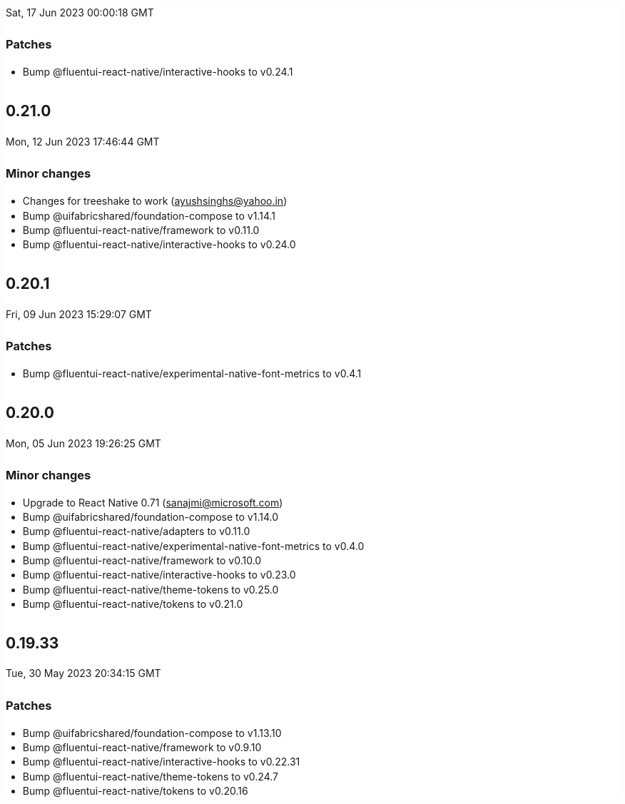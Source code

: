 Sat, 17 Jun 2023 00:00:18 GMT

### Patches

- Bump @fluentui-react-native/interactive-hooks to v0.24.1

## 0.21.0

Mon, 12 Jun 2023 17:46:44 GMT

### Minor changes

- Changes for treeshake to work (ayushsinghs@yahoo.in)
- Bump @uifabricshared/foundation-compose to v1.14.1
- Bump @fluentui-react-native/framework to v0.11.0
- Bump @fluentui-react-native/interactive-hooks to v0.24.0

## 0.20.1

Fri, 09 Jun 2023 15:29:07 GMT

### Patches

- Bump @fluentui-react-native/experimental-native-font-metrics to v0.4.1

## 0.20.0

Mon, 05 Jun 2023 19:26:25 GMT

### Minor changes

- Upgrade to React Native 0.71 (sanajmi@microsoft.com)
- Bump @uifabricshared/foundation-compose to v1.14.0
- Bump @fluentui-react-native/adapters to v0.11.0
- Bump @fluentui-react-native/experimental-native-font-metrics to v0.4.0
- Bump @fluentui-react-native/framework to v0.10.0
- Bump @fluentui-react-native/interactive-hooks to v0.23.0
- Bump @fluentui-react-native/theme-tokens to v0.25.0
- Bump @fluentui-react-native/tokens to v0.21.0

## 0.19.33

Tue, 30 May 2023 20:34:15 GMT

### Patches

- Bump @uifabricshared/foundation-compose to v1.13.10
- Bump @fluentui-react-native/framework to v0.9.10
- Bump @fluentui-react-native/interactive-hooks to v0.22.31
- Bump @fluentui-react-native/theme-tokens to v0.24.7
- Bump @fluentui-react-native/tokens to v0.20.16
